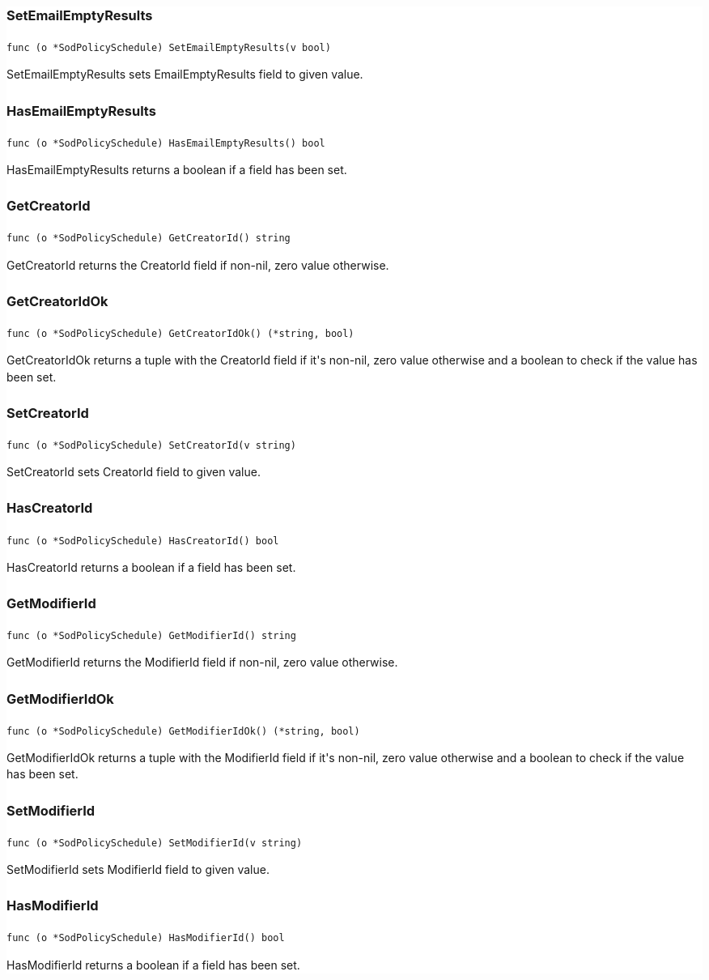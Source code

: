 ### SetEmailEmptyResults

`func (o *SodPolicySchedule) SetEmailEmptyResults(v bool)`

SetEmailEmptyResults sets EmailEmptyResults field to given value.

### HasEmailEmptyResults

`func (o *SodPolicySchedule) HasEmailEmptyResults() bool`

HasEmailEmptyResults returns a boolean if a field has been set.

### GetCreatorId

`func (o *SodPolicySchedule) GetCreatorId() string`

GetCreatorId returns the CreatorId field if non-nil, zero value otherwise.

### GetCreatorIdOk

`func (o *SodPolicySchedule) GetCreatorIdOk() (*string, bool)`

GetCreatorIdOk returns a tuple with the CreatorId field if it's non-nil, zero value otherwise and a boolean to check if the value has been set.

### SetCreatorId

`func (o *SodPolicySchedule) SetCreatorId(v string)`

SetCreatorId sets CreatorId field to given value.

### HasCreatorId

`func (o *SodPolicySchedule) HasCreatorId() bool`

HasCreatorId returns a boolean if a field has been set.

### GetModifierId

`func (o *SodPolicySchedule) GetModifierId() string`

GetModifierId returns the ModifierId field if non-nil, zero value otherwise.

### GetModifierIdOk

`func (o *SodPolicySchedule) GetModifierIdOk() (*string, bool)`

GetModifierIdOk returns a tuple with the ModifierId field if it's non-nil, zero value otherwise and a boolean to check if the value has been set.

### SetModifierId

`func (o *SodPolicySchedule) SetModifierId(v string)`

SetModifierId sets ModifierId field to given value.

### HasModifierId

`func (o *SodPolicySchedule) HasModifierId() bool`

HasModifierId returns a boolean if a field has been set.
